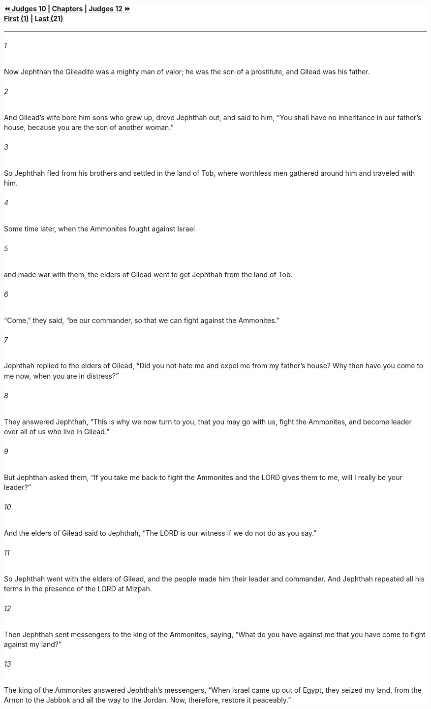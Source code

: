   
**[⏪ Judges 10](./Judges%2010.md) | [Chapters](./_index.md) | [Judges 12 ⏩](./Judges%2012.md)**  
**[First (1)](./Judges%201.md) | [Last (21)](./Judges%2021.md)**  
  
---  
  
###### 1  
Now Jephthah the Gileadite was a mighty man of valor; he was the son of a prostitute, and Gilead was his father.  
  
###### 2  
And Gilead’s wife bore him sons who grew up, drove Jephthah out, and said to him, “You shall have no inheritance in our father’s house, because you are the son of another woman.”  
  
###### 3  
So Jephthah fled from his brothers and settled in the land of Tob, where worthless men gathered around him and traveled with him.  
  
###### 4  
Some time later, when the Ammonites fought against Israel  
  
###### 5  
and made war with them, the elders of Gilead went to get Jephthah from the land of Tob.  
  
###### 6  
“Come,” they said, “be our commander, so that we can fight against the Ammonites.”  
  
###### 7  
Jephthah replied to the elders of Gilead, “Did you not hate me and expel me from my father’s house? Why then have you come to me now, when you are in distress?”  
  
###### 8  
They answered Jephthah, “This is why we now turn to you, that you may go with us, fight the Ammonites, and become leader over all of us who live in Gilead.”  
  
###### 9  
But Jephthah asked them, “If you take me back to fight the Ammonites and the LORD gives them to me, will I really be your leader?”  
  
###### 10  
And the elders of Gilead said to Jephthah, “The LORD is our witness if we do not do as you say.”  
  
###### 11  
So Jephthah went with the elders of Gilead, and the people made him their leader and commander. And Jephthah repeated all his terms in the presence of the LORD at Mizpah.  
  
###### 12  
Then Jephthah sent messengers to the king of the Ammonites, saying, “What do you have against me that you have come to fight against my land?”  
  
###### 13  
The king of the Ammonites answered Jephthah’s messengers, “When Israel came up out of Egypt, they seized my land, from the Arnon to the Jabbok and all the way to the Jordan. Now, therefore, restore it peaceably.”  
  